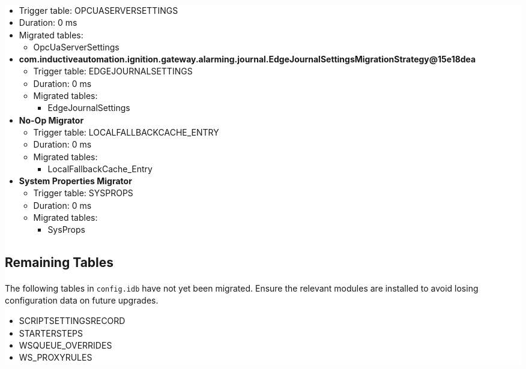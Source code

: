   - Trigger table: OPCUASERVERSETTINGS
  - Duration: 0 ms
  - Migrated tables:
    - OpcUaServerSettings
- **com.inductiveautomation.ignition.gateway.alarming.journal.EdgeJournalSettingsMigrationStrategy@15e18dea**
  - Trigger table: EDGEJOURNALSETTINGS
  - Duration: 0 ms
  - Migrated tables:
    - EdgeJournalSettings
- **No-Op Migrator**
  - Trigger table: LOCALFALLBACKCACHE_ENTRY
  - Duration: 0 ms
  - Migrated tables:
    - LocalFallbackCache_Entry
- **System Properties Migrator**
  - Trigger table: SYSPROPS
  - Duration: 0 ms
  - Migrated tables:
    - SysProps
## Remaining Tables

The following tables in `config.idb` have not yet been migrated.
Ensure the relevant modules are installed to avoid losing configuration
data on future upgrades.

- SCRIPTSETTINGSRECORD
- STARTERSTEPS
- WSQUEUE_OVERRIDES
- WS_PROXYRULES
